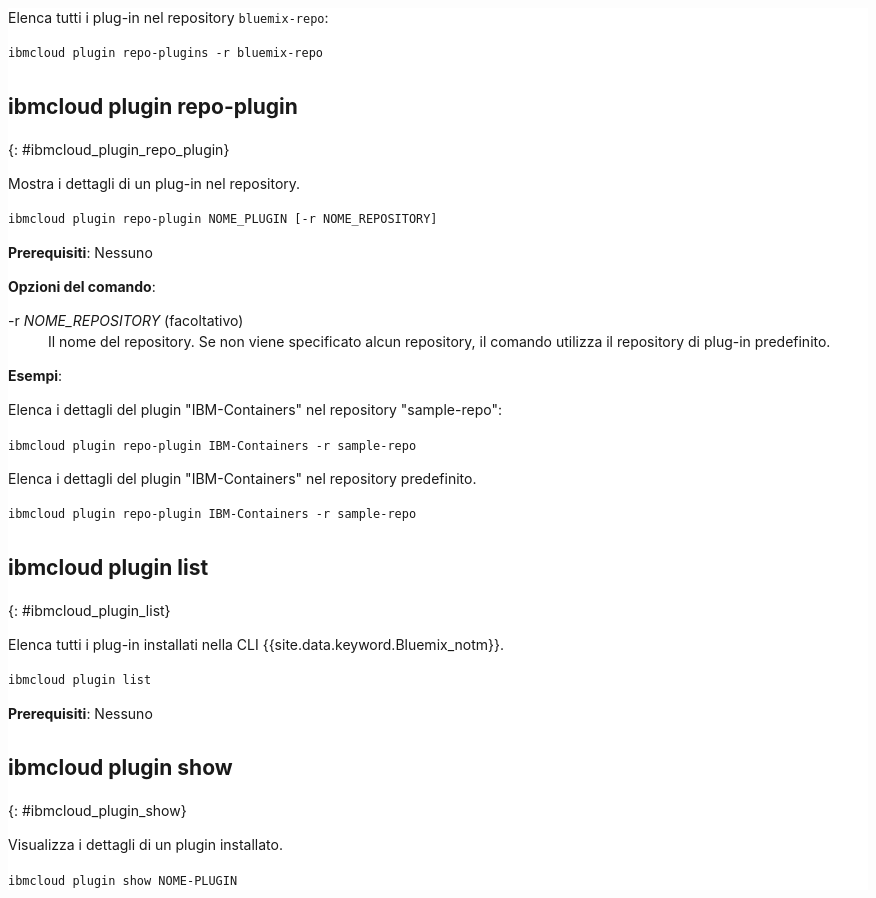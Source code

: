 Elenca tutti i plug-in nel repository `bluemix-repo`:

```
ibmcloud plugin repo-plugins -r bluemix-repo
```

## ibmcloud plugin repo-plugin
{: #ibmcloud_plugin_repo_plugin}

Mostra i dettagli di un plug-in nel repository.

```
ibmcloud plugin repo-plugin NOME_PLUGIN [-r NOME_REPOSITORY]
```

<strong>Prerequisiti</strong>:  Nessuno

<strong>Opzioni del comando</strong>:

   <dl>
   <dt>-r <i>NOME_REPOSITORY</i> (facoltativo)</dt>
   <dd>Il nome del repository. Se non viene specificato alcun repository, il comando utilizza il repository di plug-in predefinito.</dd>
   </dl>

<strong>Esempi</strong>:

Elenca i dettagli del plugin "IBM-Containers" nel repository "sample-repo":

```
ibmcloud plugin repo-plugin IBM-Containers -r sample-repo
```

Elenca i dettagli del plugin "IBM-Containers" nel repository predefinito.

```
ibmcloud plugin repo-plugin IBM-Containers -r sample-repo
```

## ibmcloud plugin list
{: #ibmcloud_plugin_list}

Elenca tutti i plug-in installati nella CLI {{site.data.keyword.Bluemix_notm}}.

```
ibmcloud plugin list
```

<strong>Prerequisiti</strong>:  Nessuno

## ibmcloud plugin show
{: #ibmcloud_plugin_show}

Visualizza i dettagli di un plugin installato.

```
ibmcloud plugin show NOME-PLUGIN
```
